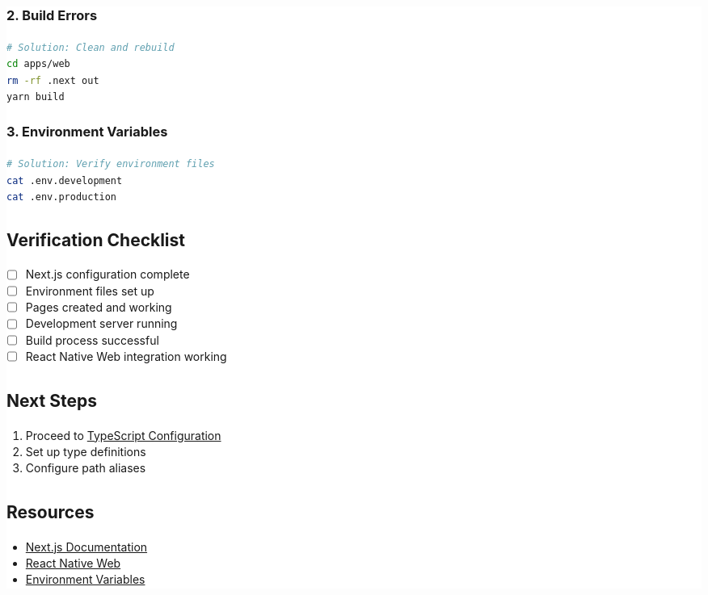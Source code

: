 ### 2. Build Errors
```bash
# Solution: Clean and rebuild
cd apps/web
rm -rf .next out
yarn build
```

### 3. Environment Variables
```bash
# Solution: Verify environment files
cat .env.development
cat .env.production
```

## Verification Checklist
- [ ] Next.js configuration complete
- [ ] Environment files set up
- [ ] Pages created and working
- [ ] Development server running
- [ ] Build process successful
- [ ] React Native Web integration working

## Next Steps
1. Proceed to [TypeScript Configuration](2-typescript.md)
2. Set up type definitions
3. Configure path aliases

## Resources
- [Next.js Documentation](https://nextjs.org/docs)
- [React Native Web](https://necolas.github.io/react-native-web/)
- [Environment Variables](https://nextjs.org/docs/basic-features/environment-variables)
